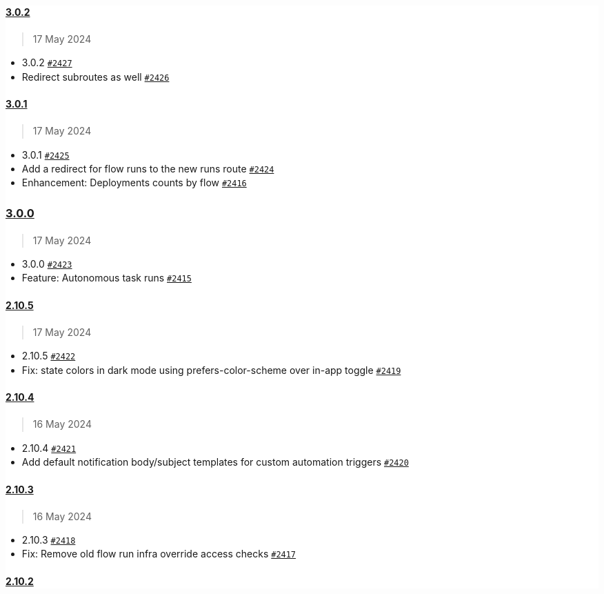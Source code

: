 #### [3.0.2](https://github.com/Synopkg/synotask-ui-library/compare/3.0.1...3.0.2)

> 17 May 2024

- 3.0.2 [`#2427`](https://github.com/Synopkg/synotask-ui-library/pull/2427)
- Redirect subroutes as well [`#2426`](https://github.com/Synopkg/synotask-ui-library/pull/2426)

#### [3.0.1](https://github.com/Synopkg/synotask-ui-library/compare/3.0.0...3.0.1)

> 17 May 2024

- 3.0.1 [`#2425`](https://github.com/Synopkg/synotask-ui-library/pull/2425)
- Add a redirect for flow runs to the new runs route [`#2424`](https://github.com/Synopkg/synotask-ui-library/pull/2424)
- Enhancement: Deployments counts by flow [`#2416`](https://github.com/Synopkg/synotask-ui-library/pull/2416)

### [3.0.0](https://github.com/Synopkg/synotask-ui-library/compare/2.10.5...3.0.0)

> 17 May 2024

- 3.0.0 [`#2423`](https://github.com/Synopkg/synotask-ui-library/pull/2423)
- Feature: Autonomous task runs [`#2415`](https://github.com/Synopkg/synotask-ui-library/pull/2415)

#### [2.10.5](https://github.com/Synopkg/synotask-ui-library/compare/2.10.4...2.10.5)

> 17 May 2024

- 2.10.5 [`#2422`](https://github.com/Synopkg/synotask-ui-library/pull/2422)
- Fix: state colors in dark mode using prefers-color-scheme over in-app toggle [`#2419`](https://github.com/Synopkg/synotask-ui-library/pull/2419)

#### [2.10.4](https://github.com/Synopkg/synotask-ui-library/compare/2.10.3...2.10.4)

> 16 May 2024

- 2.10.4 [`#2421`](https://github.com/Synopkg/synotask-ui-library/pull/2421)
- Add default notification body/subject templates for custom automation triggers [`#2420`](https://github.com/Synopkg/synotask-ui-library/pull/2420)

#### [2.10.3](https://github.com/Synopkg/synotask-ui-library/compare/2.10.2...2.10.3)

> 16 May 2024

- 2.10.3 [`#2418`](https://github.com/Synopkg/synotask-ui-library/pull/2418)
- Fix: Remove old flow run infra override access checks [`#2417`](https://github.com/Synopkg/synotask-ui-library/pull/2417)

#### [2.10.2](https://github.com/Synopkg/synotask-ui-library/compare/2.10.1...2.10.2)
